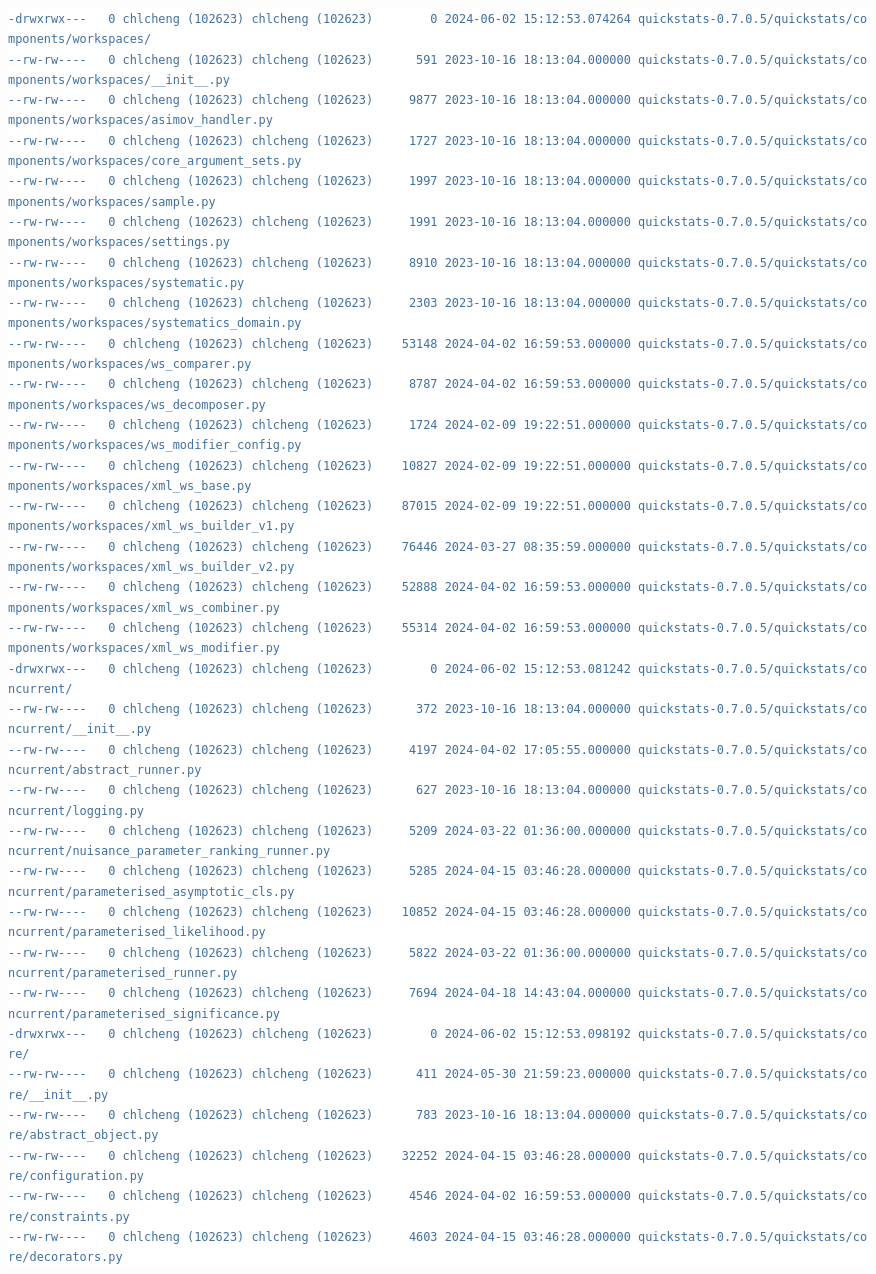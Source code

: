 ```diff
-drwxrwx---   0 chlcheng (102623) chlcheng (102623)        0 2024-06-02 15:12:53.074264 quickstats-0.7.0.5/quickstats/components/workspaces/
--rw-rw----   0 chlcheng (102623) chlcheng (102623)      591 2023-10-16 18:13:04.000000 quickstats-0.7.0.5/quickstats/components/workspaces/__init__.py
--rw-rw----   0 chlcheng (102623) chlcheng (102623)     9877 2023-10-16 18:13:04.000000 quickstats-0.7.0.5/quickstats/components/workspaces/asimov_handler.py
--rw-rw----   0 chlcheng (102623) chlcheng (102623)     1727 2023-10-16 18:13:04.000000 quickstats-0.7.0.5/quickstats/components/workspaces/core_argument_sets.py
--rw-rw----   0 chlcheng (102623) chlcheng (102623)     1997 2023-10-16 18:13:04.000000 quickstats-0.7.0.5/quickstats/components/workspaces/sample.py
--rw-rw----   0 chlcheng (102623) chlcheng (102623)     1991 2023-10-16 18:13:04.000000 quickstats-0.7.0.5/quickstats/components/workspaces/settings.py
--rw-rw----   0 chlcheng (102623) chlcheng (102623)     8910 2023-10-16 18:13:04.000000 quickstats-0.7.0.5/quickstats/components/workspaces/systematic.py
--rw-rw----   0 chlcheng (102623) chlcheng (102623)     2303 2023-10-16 18:13:04.000000 quickstats-0.7.0.5/quickstats/components/workspaces/systematics_domain.py
--rw-rw----   0 chlcheng (102623) chlcheng (102623)    53148 2024-04-02 16:59:53.000000 quickstats-0.7.0.5/quickstats/components/workspaces/ws_comparer.py
--rw-rw----   0 chlcheng (102623) chlcheng (102623)     8787 2024-04-02 16:59:53.000000 quickstats-0.7.0.5/quickstats/components/workspaces/ws_decomposer.py
--rw-rw----   0 chlcheng (102623) chlcheng (102623)     1724 2024-02-09 19:22:51.000000 quickstats-0.7.0.5/quickstats/components/workspaces/ws_modifier_config.py
--rw-rw----   0 chlcheng (102623) chlcheng (102623)    10827 2024-02-09 19:22:51.000000 quickstats-0.7.0.5/quickstats/components/workspaces/xml_ws_base.py
--rw-rw----   0 chlcheng (102623) chlcheng (102623)    87015 2024-02-09 19:22:51.000000 quickstats-0.7.0.5/quickstats/components/workspaces/xml_ws_builder_v1.py
--rw-rw----   0 chlcheng (102623) chlcheng (102623)    76446 2024-03-27 08:35:59.000000 quickstats-0.7.0.5/quickstats/components/workspaces/xml_ws_builder_v2.py
--rw-rw----   0 chlcheng (102623) chlcheng (102623)    52888 2024-04-02 16:59:53.000000 quickstats-0.7.0.5/quickstats/components/workspaces/xml_ws_combiner.py
--rw-rw----   0 chlcheng (102623) chlcheng (102623)    55314 2024-04-02 16:59:53.000000 quickstats-0.7.0.5/quickstats/components/workspaces/xml_ws_modifier.py
-drwxrwx---   0 chlcheng (102623) chlcheng (102623)        0 2024-06-02 15:12:53.081242 quickstats-0.7.0.5/quickstats/concurrent/
--rw-rw----   0 chlcheng (102623) chlcheng (102623)      372 2023-10-16 18:13:04.000000 quickstats-0.7.0.5/quickstats/concurrent/__init__.py
--rw-rw----   0 chlcheng (102623) chlcheng (102623)     4197 2024-04-02 17:05:55.000000 quickstats-0.7.0.5/quickstats/concurrent/abstract_runner.py
--rw-rw----   0 chlcheng (102623) chlcheng (102623)      627 2023-10-16 18:13:04.000000 quickstats-0.7.0.5/quickstats/concurrent/logging.py
--rw-rw----   0 chlcheng (102623) chlcheng (102623)     5209 2024-03-22 01:36:00.000000 quickstats-0.7.0.5/quickstats/concurrent/nuisance_parameter_ranking_runner.py
--rw-rw----   0 chlcheng (102623) chlcheng (102623)     5285 2024-04-15 03:46:28.000000 quickstats-0.7.0.5/quickstats/concurrent/parameterised_asymptotic_cls.py
--rw-rw----   0 chlcheng (102623) chlcheng (102623)    10852 2024-04-15 03:46:28.000000 quickstats-0.7.0.5/quickstats/concurrent/parameterised_likelihood.py
--rw-rw----   0 chlcheng (102623) chlcheng (102623)     5822 2024-03-22 01:36:00.000000 quickstats-0.7.0.5/quickstats/concurrent/parameterised_runner.py
--rw-rw----   0 chlcheng (102623) chlcheng (102623)     7694 2024-04-18 14:43:04.000000 quickstats-0.7.0.5/quickstats/concurrent/parameterised_significance.py
-drwxrwx---   0 chlcheng (102623) chlcheng (102623)        0 2024-06-02 15:12:53.098192 quickstats-0.7.0.5/quickstats/core/
--rw-rw----   0 chlcheng (102623) chlcheng (102623)      411 2024-05-30 21:59:23.000000 quickstats-0.7.0.5/quickstats/core/__init__.py
--rw-rw----   0 chlcheng (102623) chlcheng (102623)      783 2023-10-16 18:13:04.000000 quickstats-0.7.0.5/quickstats/core/abstract_object.py
--rw-rw----   0 chlcheng (102623) chlcheng (102623)    32252 2024-04-15 03:46:28.000000 quickstats-0.7.0.5/quickstats/core/configuration.py
--rw-rw----   0 chlcheng (102623) chlcheng (102623)     4546 2024-04-02 16:59:53.000000 quickstats-0.7.0.5/quickstats/core/constraints.py
--rw-rw----   0 chlcheng (102623) chlcheng (102623)     4603 2024-04-15 03:46:28.000000 quickstats-0.7.0.5/quickstats/core/decorators.py
```